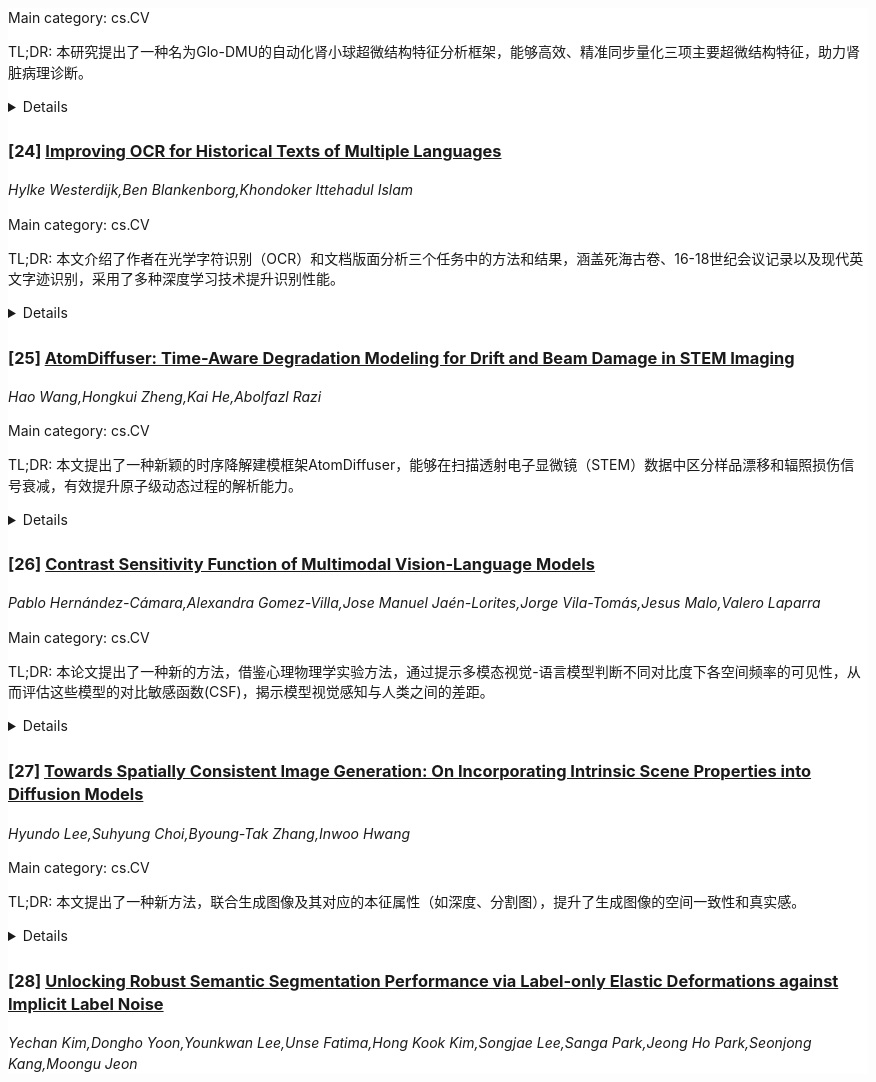 Main category: cs.CV

TL;DR: 本研究提出了一种名为Glo-DMU的自动化肾小球超微结构特征分析框架，能够高效、精准同步量化三项主要超微结构特征，助力肾脏病理诊断。


<details><summary>Details</summary></details>


### [24] [Improving OCR for Historical Texts of Multiple Languages](https://arxiv.org/abs/2508.10356)
*Hylke Westerdijk,Ben Blankenborg,Khondoker Ittehadul Islam*

Main category: cs.CV

TL;DR: 本文介绍了作者在光学字符识别（OCR）和文档版面分析三个任务中的方法和结果，涵盖死海古卷、16-18世纪会议记录以及现代英文字迹识别，采用了多种深度学习技术提升识别性能。


<details><summary>Details</summary></details>


### [25] [AtomDiffuser: Time-Aware Degradation Modeling for Drift and Beam Damage in STEM Imaging](https://arxiv.org/abs/2508.10359)
*Hao Wang,Hongkui Zheng,Kai He,Abolfazl Razi*

Main category: cs.CV

TL;DR: 本文提出了一种新颖的时序降解建模框架AtomDiffuser，能够在扫描透射电子显微镜（STEM）数据中区分样品漂移和辐照损伤信号衰减，有效提升原子级动态过程的解析能力。


<details><summary>Details</summary></details>


### [26] [Contrast Sensitivity Function of Multimodal Vision-Language Models](https://arxiv.org/abs/2508.10367)
*Pablo Hernández-Cámara,Alexandra Gomez-Villa,Jose Manuel Jaén-Lorites,Jorge Vila-Tomás,Jesus Malo,Valero Laparra*

Main category: cs.CV

TL;DR: 本论文提出了一种新的方法，借鉴心理物理学实验方法，通过提示多模态视觉-语言模型判断不同对比度下各空间频率的可见性，从而评估这些模型的对比敏感函数(CSF)，揭示模型视觉感知与人类之间的差距。


<details><summary>Details</summary></details>


### [27] [Towards Spatially Consistent Image Generation: On Incorporating Intrinsic Scene Properties into Diffusion Models](https://arxiv.org/abs/2508.10382)
*Hyundo Lee,Suhyung Choi,Byoung-Tak Zhang,Inwoo Hwang*

Main category: cs.CV

TL;DR: 本文提出了一种新方法，联合生成图像及其对应的本征属性（如深度、分割图），提升了生成图像的空间一致性和真实感。


<details><summary>Details</summary></details>


### [28] [Unlocking Robust Semantic Segmentation Performance via Label-only Elastic Deformations against Implicit Label Noise](https://arxiv.org/abs/2508.10383)
*Yechan Kim,Dongho Yoon,Younkwan Lee,Unse Fatima,Hong Kook Kim,Songjae Lee,Sanga Park,Jeong Ho Park,Seonjong Kang,Moongu Jeon*
